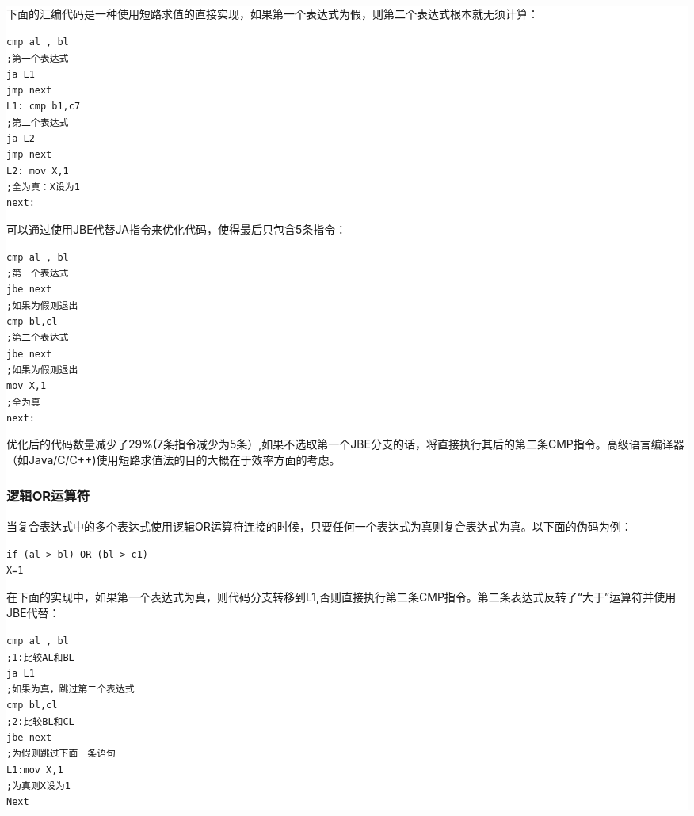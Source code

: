下面的汇编代码是一种使用短路求值的直接实现，如果第一个表达式为假，则第二个表达式根本就无须计算：

```
cmp al , bl
;第一个表达式
ja L1
jmp next
L1: cmp b1,c7
;第二个表达式
ja L2
jmp next
L2: mov X,1
;全为真：X设为1
next:
```

可以通过使用JBE代替JA指令来优化代码，使得最后只包含5条指令：

```
cmp al , bl
;第一个表达式
jbe next
;如果为假则退出
cmp bl,cl
;第二个表达式
jbe next
;如果为假则退出
mov X,1
;全为真
next:
```

优化后的代码数量减少了29%(7条指令减少为5条）,如果不选取第一个JBE分支的话，将直接执行其后的第二条CMP指令。高级语言编译器（如Java/C/C++)使用短路求值法的目的大概在于效率方面的考虑。

### 逻辑OR运算符

当复合表达式中的多个表达式使用逻辑OR运算符连接的时候，只要任何一个表达式为真则复合表达式为真。以下面的伪码为例：

```
if (al > bl) OR (bl > c1)
X=1
```

在下面的实现中，如果第一个表达式为真，则代码分支转移到L1,否则直接执行第二条CMP指令。第二条表达式反转了“大于”运算符并使用JBE代替：

```
cmp al , bl
;1:比较AL和BL
ja L1
;如果为真，跳过第二个表达式
cmp bl,cl
;2:比较BL和CL
jbe next
;为假则跳过下面一条语句
L1:mov X,1
;为真则X设为1
Next
```
